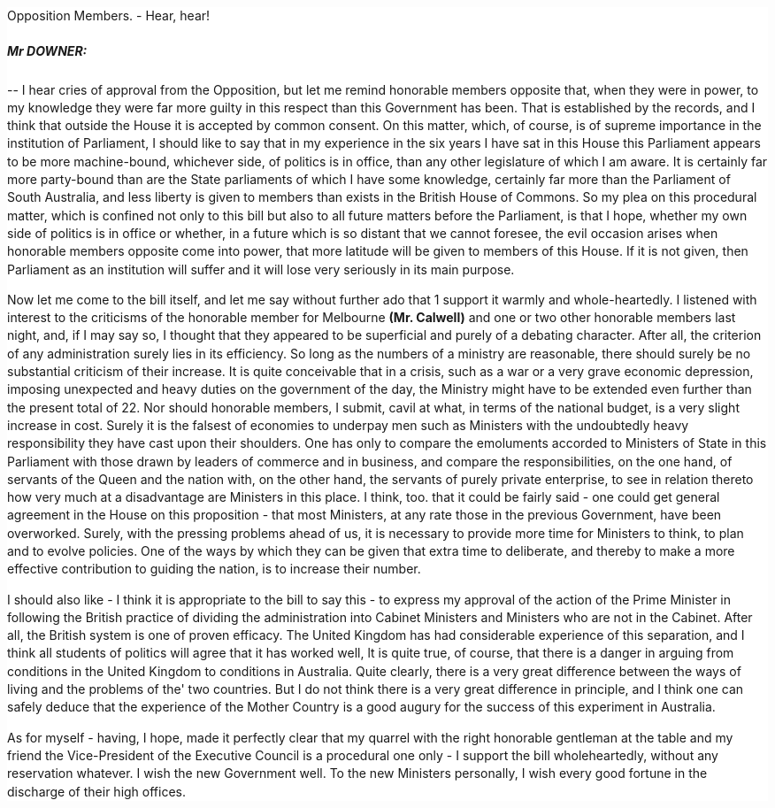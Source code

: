 Opposition Members.  -  Hear, hear! 

##### Mr DOWNER:

-- I hear cries of approval from the Opposition, but let me remind honorable members opposite that, when they were in power, to my knowledge they were far more guilty in this respect than this Government has been. That is established by the records, and I think that outside the House it is accepted by common consent. On this matter, which, of course, is of supreme importance in the institution of Parliament, I should like to say that in my experience in the six years I have sat in this House this Parliament appears to be more machine-bound, whichever side, of politics is in office, than any other legislature of which I am aware. It is certainly far more party-bound than are the State parliaments of which I have some knowledge, certainly far more than the Parliament of South Australia, and less liberty is given to members than exists in the British House of Commons. So my plea on this procedural matter, which is confined not only to this bill but also to all future matters before the Parliament, is that I hope, whether my own side of politics is in office or whether, in a future which is so distant that we cannot foresee, the evil occasion arises when honorable members opposite come into power, that more latitude will be given to members of this House. If it is not given, then Parliament as an institution will suffer and it will lose very seriously in its main purpose. 

Now let me come to the bill itself, and let me say without further ado that 1 support it warmly and whole-heartedly. I listened with interest to the criticisms of the honorable member for Melbourne  **(Mr. Calwell)**  and one or two other honorable members last night, and, if I may say so, I thought that they appeared to be superficial and purely of a debating character. After all, the criterion of any administration surely lies in its efficiency. So long as the numbers of a ministry are reasonable, there should surely be no substantial criticism of their increase. It is quite conceivable that in a crisis, such as a war or a very grave economic depression, imposing unexpected and heavy duties on the government of the day, the Ministry might have to be extended even further than the present total of 22. Nor should honorable members, I submit, cavil at what, in terms of the national budget, is a very slight increase in cost. Surely it is the falsest of economies to underpay men such as Ministers with the undoubtedly heavy responsibility they have cast upon their shoulders. One has only to compare the emoluments accorded to Ministers of State in this Parliament with those drawn by leaders of commerce and in business, and compare the responsibilities, on the one hand, of servants of the Queen and the nation with, on the other hand, the servants of purely private enterprise, to see in relation thereto how very much at a disadvantage are Ministers in this place. I think, too. that it could be fairly said - one could get general agreement in the House on this proposition - that most Ministers, at any rate those in the previous Government, have been overworked. Surely, with the pressing problems ahead of us, it is necessary to provide more time for Ministers to think, to plan and to evolve policies. One of the ways by which they can be given that extra time to deliberate, and thereby to make a more effective contribution to guiding the nation, is to increase their number. 

I should also like - I think it is appropriate to the bill to say this - to express my approval of the action of the Prime Minister in following the British practice of dividing the administration into Cabinet Ministers and Ministers who are not in the Cabinet. After all, the British system is one of proven efficacy. The United Kingdom has had considerable experience of this separation, and I think all students of politics will agree that it has worked well, lt is quite true, of course, that there is a danger in arguing from conditions in the United Kingdom to conditions in Australia. Quite clearly, there is a very great difference between the ways of living and the problems of the' two countries. But I do not think there is a very great difference in principle, and I think one can safely deduce that the experience of the Mother Country is a good augury for the success of this experiment in Australia. 

As for myself - having, I hope, made it perfectly clear that my quarrel with the right honorable gentleman at the table and my friend the Vice-President of the Executive Council is a procedural one only - I support the bill wholeheartedly, without any reservation whatever. I wish the new Government well. To the new Ministers personally, I wish every good fortune in the discharge of their high offices. 
